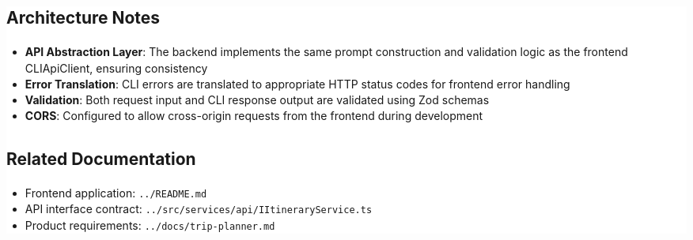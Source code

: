 ## Architecture Notes

- **API Abstraction Layer**: The backend implements the same prompt construction and validation logic as the frontend CLIApiClient, ensuring consistency
- **Error Translation**: CLI errors are translated to appropriate HTTP status codes for frontend error handling
- **Validation**: Both request input and CLI response output are validated using Zod schemas
- **CORS**: Configured to allow cross-origin requests from the frontend during development

## Related Documentation

- Frontend application: `../README.md`
- API interface contract: `../src/services/api/IItineraryService.ts`
- Product requirements: `../docs/trip-planner.md`
